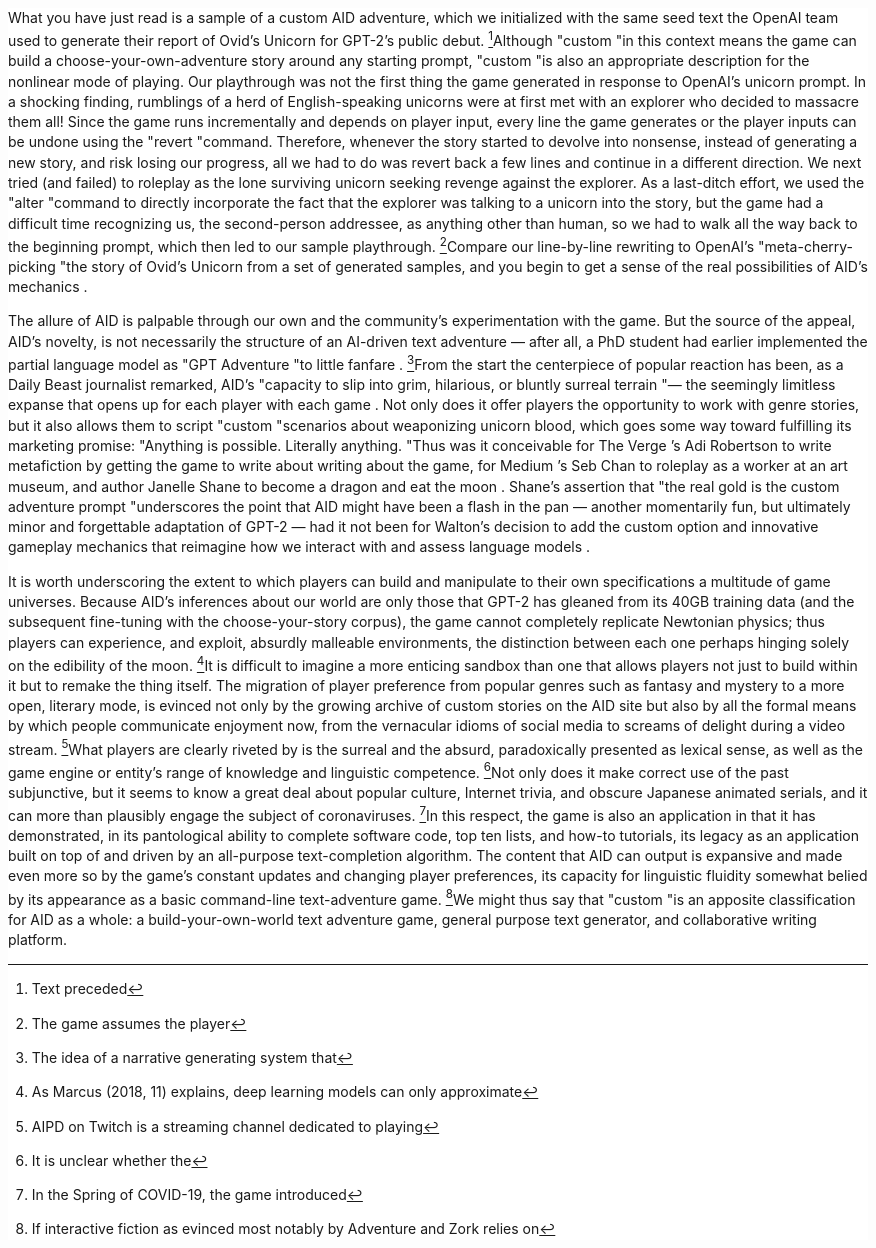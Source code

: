 
What you have just read is a sample of a custom AID adventure, which we initialized with the same seed text the OpenAI team used to generate their report of Ovid’s Unicorn for GPT-2’s public debut. [^6]Although "custom "in this context means the game can build a choose-your-own-adventure story around any starting prompt, "custom "is also an appropriate description for the nonlinear mode of playing. Our playthrough was not the first thing the game generated in response to OpenAI’s unicorn prompt. In a shocking finding, rumblings of a herd of English-speaking unicorns were at first met with an explorer who decided to massacre them all! Since the game runs incrementally and depends on player input, every line the game generates or the player inputs can be undone using the "revert "command. Therefore, whenever the story started to devolve into nonsense, instead of generating a new story, and risk losing our progress, all we had to do was revert back a few lines and continue in a different direction. We next tried (and failed) to roleplay as the lone surviving unicorn seeking revenge against the explorer. As a last-ditch effort, we used the "alter "command to directly incorporate the fact that the explorer was talking to a unicorn into the story, but the game had a difficult time recognizing us, the second-person addressee, as anything other than human, so we had to walk all the way back to the beginning prompt, which then led to our sample playthrough. [^7]Compare our line-by-line rewriting to OpenAI’s "meta-cherry-picking "the story of Ovid’s Unicorn from a set of generated samples, and you begin to get a sense of the real possibilities of AID’s mechanics . 

The allure of AID is palpable through our own and the community’s experimentation with the game. But the source of the appeal, AID’s novelty, is not necessarily the structure of an AI-driven text adventure — after all, a PhD student had earlier implemented the partial language model as "GPT Adventure "to little fanfare . [^8]From the start the centerpiece of popular reaction has been, as a Daily Beast journalist remarked, AID’s "capacity to slip into grim, hilarious, or bluntly surreal terrain "— the seemingly limitless expanse that opens up for each player with each game . Not only does it offer players the opportunity to work with genre stories, but it also allows them to script "custom "scenarios about weaponizing unicorn blood, which goes some way toward fulfilling its marketing promise: "Anything is possible. Literally anything. "Thus was it conceivable for The Verge ’s Adi Robertson to write metafiction by getting the game to write about writing about the game, for Medium ’s Seb Chan to roleplay as a worker at an art museum, and author Janelle Shane to become a dragon and eat the moon . Shane’s assertion that "the real gold is the custom adventure prompt "underscores the point that AID might have been a flash in the pan — another momentarily fun, but ultimately minor and forgettable adaptation of GPT-2 — had it not been for Walton’s decision to add the custom option and innovative gameplay mechanics that reimagine how we interact with and assess language models . 

It is worth underscoring the extent to which players can build and manipulate to their own specifications a multitude of game universes. Because AID’s inferences about our world are only those that GPT-2 has gleaned from its 40GB training data (and the subsequent fine-tuning with the choose-your-story corpus), the game cannot completely replicate Newtonian physics; thus players can experience, and exploit, absurdly malleable environments, the distinction between each one perhaps hinging solely on the edibility of the moon. [^9]It is difficult to imagine a more enticing sandbox than one that allows players not just to build within it but to remake the thing itself. The migration of player preference from popular genres such as fantasy and mystery to a more open, literary mode, is evinced not only by the growing archive of custom stories on the AID site but also by all the formal means by which people communicate enjoyment now, from the vernacular idioms of social media to screams of delight during a video stream. [^10]What players are clearly riveted by is the surreal and the absurd, paradoxically presented as lexical sense, as well as the game engine or entity’s range of knowledge and linguistic competence. [^11]Not only does it make correct use of the past subjunctive, but it seems to know a great deal about popular culture, Internet trivia, and obscure Japanese animated serials, and it can more than plausibly engage the subject of coronaviruses. [^12]In this respect, the game is also an application in that it has demonstrated, in its pantological ability to complete software code, top ten lists, and how-to tutorials, its legacy as an application built on top of and driven by an all-purpose text-completion algorithm. The content that AID can output is expansive and made even more so by the game’s constant updates and changing player preferences, its capacity for linguistic fluidity somewhat belied by its appearance as a basic command-line text-adventure game. [^13]We might thus say that "custom "is an apposite classification for AID as a whole: a build-your-own-world text adventure game, general purpose text generator, and collaborative writing platform. 


[^1]:  To the best of our knowledge, there has to date
[^2]: GPT is short for Generative Pretrained Transformer. The
[^3]: In August 2019, two graduate students replicated the 1.5b parameter
[^4]: AI Dungeon 2 is hereafter abbreviated
[^5]:  Cf.
[^6]: Text preceded
[^7]:  The game assumes the player
[^8]:  The idea of a narrative generating system that
[^9]: As Marcus (2018, 11) explains, deep learning models can only approximate
[^10]: AIPD on Twitch is a streaming channel dedicated to playing
[^11]: It is unclear whether the
[^12]: In the Spring of COVID-19, the game introduced
[^13]: If interactive fiction as evinced most notably by Adventure and Zork relies on
[^14]: If we only do a rules-based
[^15]: The release of GPT-3, the next
[^16]: GPT-2, and Transformer models more
[^17]: See Yang et al. (2019) for an
[^18]: As befits its history as a fundamental
[^19]:  Our article was written before the
[^20]: If prior
[^21]: We note that GPT-3 is so
[^22]: The uncanny liveliness of AID’s writing about magical unicorn
[^23]: On autoregression, see Karpathy (2015). When it was released, the game
[^24]:  Work by Bengio et
[^25]: Mark Marino’s initial articulation of Critical
[^26]: One of the
[^27]: For a general catalog of
[^28]: One field of study that works toward a technical understanding of
[^29]: David Berry makes the additional point that complex
[^30]: As of this writing, there are 446 forks of AID’s GitHub
[^31]: Fixing the random seed of a specific
[^32]: It is on this basis that we suggest that examining a language
[^33]: The benchmarking tasks range from linguistic
[^34]: Fine-tuning on GLUE was delegated as
[^35]: We take text generation to mean
[^36]: Recently, the
[^37]: The
[^38]: It is possible to do a limited evaluation of AID in terms of
[^39]: The process involves initializing the language model’s weights by the
[^40]: We used Woolf’s (2019)
[^41]: We were guided here by Shawn
[^42]: As an
[^43]: With a specific focus on authorship, Aarthi
[^44]: Players can also seek explanations of AID through its
[^45]: For perspective on the scale of the user base, we note that in May
[^46]: Posts on the game’s social media communities are disproportionately
[^47]: Consider in this regard how AID allows players to
[^48]: OpenAI’s report of GPT-2 cites Branwen (2019) as a
[^49]: Partnering with the University of Oregon, OpenAI claims to be
[^50]: On
[^51]:  For an archive, see the
[^52]: It is striking that players
[^53]: Because AID seems to have evolved
[^54]: Many aspects of AID evoke the legacy of IF, most notably its
[^55]: For attempts at
[^56]: We might remark as well on the
[^57]: Walton has claimed that the team has a variety of metrics
[^58]: In 2018, GPT-1 fell under the broad category
[^59]: To sum up
[^60]: The OpenAI